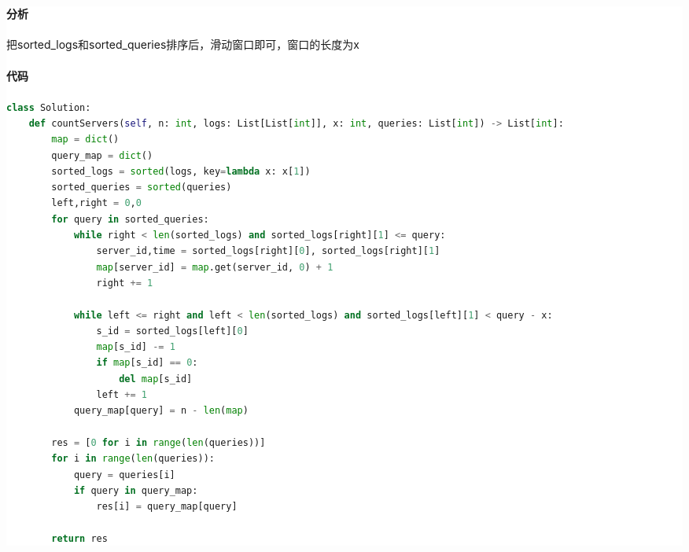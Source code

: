 #### 分析

把sorted_logs和sorted_queries排序后，滑动窗口即可，窗口的长度为x

#### 代码

```python
class Solution:
    def countServers(self, n: int, logs: List[List[int]], x: int, queries: List[int]) -> List[int]:
        map = dict()
        query_map = dict()
        sorted_logs = sorted(logs, key=lambda x: x[1])
        sorted_queries = sorted(queries)
        left,right = 0,0
        for query in sorted_queries:
            while right < len(sorted_logs) and sorted_logs[right][1] <= query:
                server_id,time = sorted_logs[right][0], sorted_logs[right][1]
                map[server_id] = map.get(server_id, 0) + 1
                right += 1
            
            while left <= right and left < len(sorted_logs) and sorted_logs[left][1] < query - x:
                s_id = sorted_logs[left][0]
                map[s_id] -= 1
                if map[s_id] == 0:
                    del map[s_id]
                left += 1
            query_map[query] = n - len(map)
        
        res = [0 for i in range(len(queries))]
        for i in range(len(queries)):
            query = queries[i]
            if query in query_map:
                res[i] = query_map[query]
        
        return res
```

